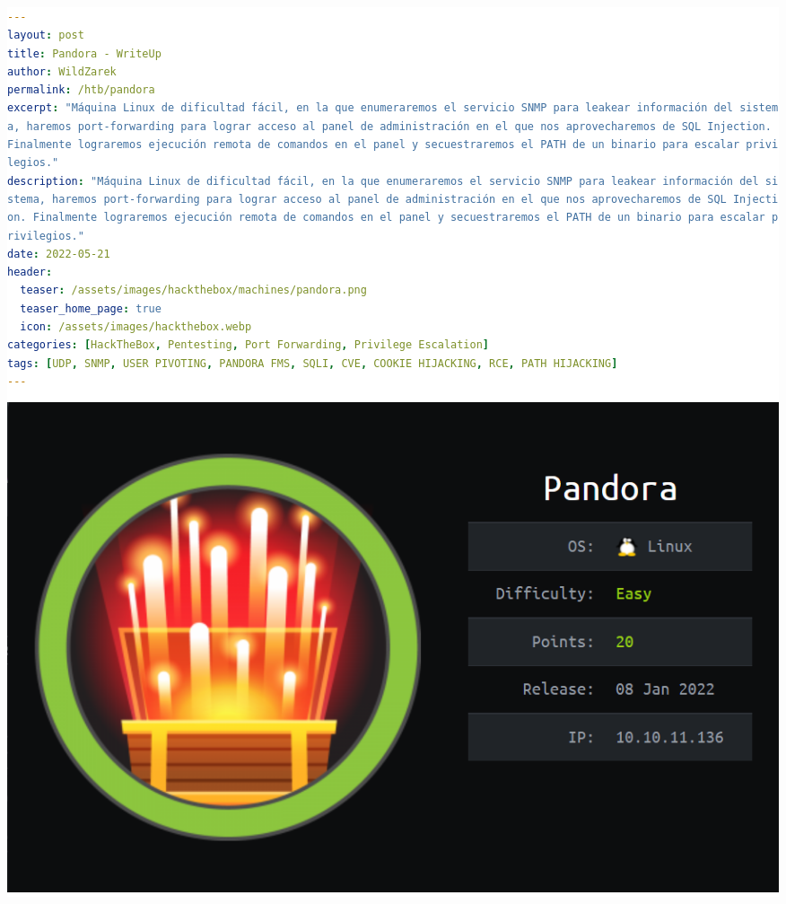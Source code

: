 ```yaml
---
layout: post
title: Pandora - WriteUp
author: WildZarek
permalink: /htb/pandora
excerpt: "Máquina Linux de dificultad fácil, en la que enumeraremos el servicio SNMP para leakear información del sistema, haremos port-forwarding para lograr acceso al panel de administración en el que nos aprovecharemos de SQL Injection. Finalmente lograremos ejecución remota de comandos en el panel y secuestraremos el PATH de un binario para escalar privilegios."
description: "Máquina Linux de dificultad fácil, en la que enumeraremos el servicio SNMP para leakear información del sistema, haremos port-forwarding para lograr acceso al panel de administración en el que nos aprovecharemos de SQL Injection. Finalmente lograremos ejecución remota de comandos en el panel y secuestraremos el PATH de un binario para escalar privilegios."
date: 2022-05-21
header:
  teaser: /assets/images/hackthebox/machines/pandora.png
  teaser_home_page: true
  icon: /assets/images/hackthebox.webp
categories: [HackTheBox, Pentesting, Port Forwarding, Privilege Escalation]
tags: [UDP, SNMP, USER PIVOTING, PANDORA FMS, SQLI, CVE, COOKIE HIJACKING, RCE, PATH HIJACKING]
---
```


<p align="center"><img src="/assets/images/hackthebox/machines/pandora.png"></p>
